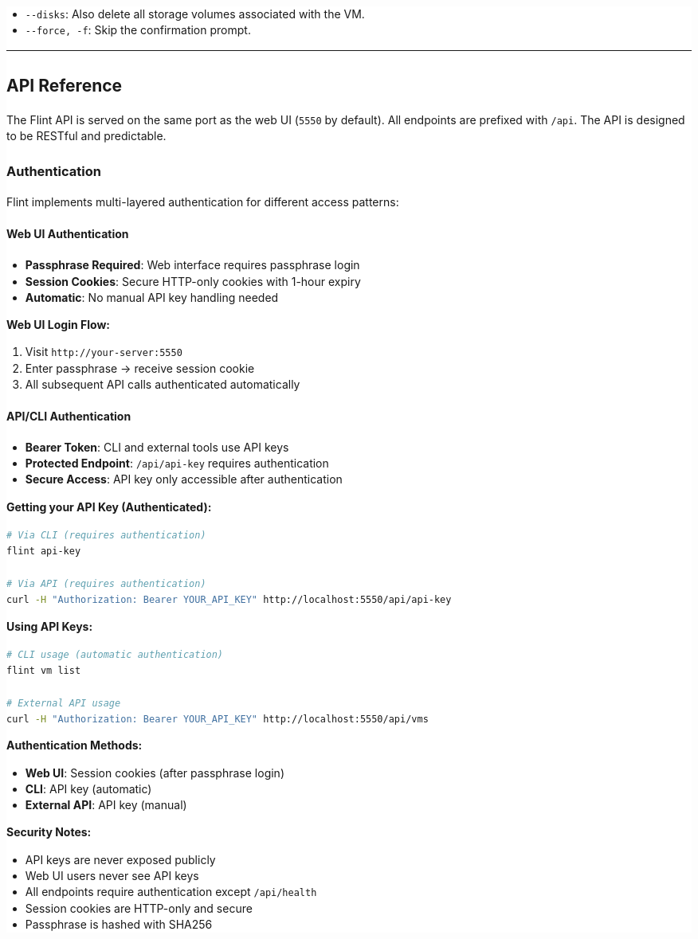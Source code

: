 - `--disks`: Also delete all storage volumes associated with the VM.
- `--force, -f`: Skip the confirmation prompt.

---

## API Reference
The Flint API is served on the same port as the web UI (`5550` by default). All endpoints are prefixed with `/api`. The API is designed to be RESTful and predictable.

### Authentication
Flint implements multi-layered authentication for different access patterns:

#### Web UI Authentication
- **Passphrase Required**: Web interface requires passphrase login
- **Session Cookies**: Secure HTTP-only cookies with 1-hour expiry
- **Automatic**: No manual API key handling needed

**Web UI Login Flow:**
1. Visit `http://your-server:5550`
2. Enter passphrase → receive session cookie
3. All subsequent API calls authenticated automatically

#### API/CLI Authentication
- **Bearer Token**: CLI and external tools use API keys
- **Protected Endpoint**: `/api/api-key` requires authentication
- **Secure Access**: API key only accessible after authentication

**Getting your API Key (Authenticated):**
```bash
# Via CLI (requires authentication)
flint api-key

# Via API (requires authentication)
curl -H "Authorization: Bearer YOUR_API_KEY" http://localhost:5550/api/api-key
```

**Using API Keys:**
```bash
# CLI usage (automatic authentication)
flint vm list

# External API usage
curl -H "Authorization: Bearer YOUR_API_KEY" http://localhost:5550/api/vms
```

**Authentication Methods:**
- **Web UI**: Session cookies (after passphrase login)
- **CLI**: API key (automatic)
- **External API**: API key (manual)

**Security Notes:**
- API keys are never exposed publicly
- Web UI users never see API keys
- All endpoints require authentication except `/api/health`
- Session cookies are HTTP-only and secure
- Passphrase is hashed with SHA256
